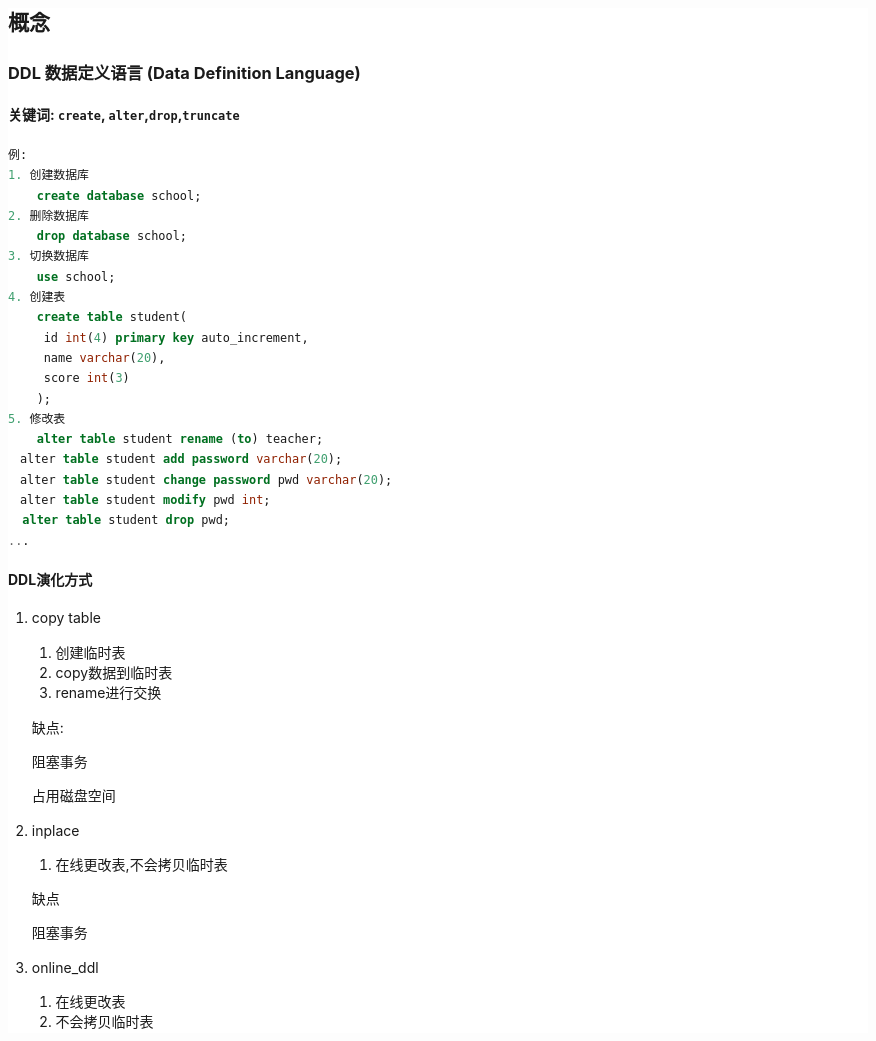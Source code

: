 ## 概念

### DDL 数据定义语言 (Data Definition Language)

#### 关键词: `create`, `alter`,`drop`,`truncate`

```sql
例:
1. 创建数据库
	create database school;
2. 删除数据库
	drop database school;
3. 切换数据库
	use school;
4. 创建表
	create table student(
　　　id int(4) primary key auto_increment,
　　　name varchar(20),
     score int(3)
	);
5. 修改表
	alter table student rename (to) teacher;
　alter table student add password varchar(20);
　alter table student change password pwd varchar(20);
　alter table student modify pwd int;
  alter table student drop pwd;
...
```

#### DDL演化方式

1. copy table

   1. 创建临时表
   2. copy数据到临时表
   3. rename进行交换

   缺点:

   阻塞事务

   占用磁盘空间

2. inplace

   1. 在线更改表,不会拷贝临时表

   缺点

   阻塞事务

3. online_ddl

   1. 在线更改表
   2. 不会拷贝临时表
